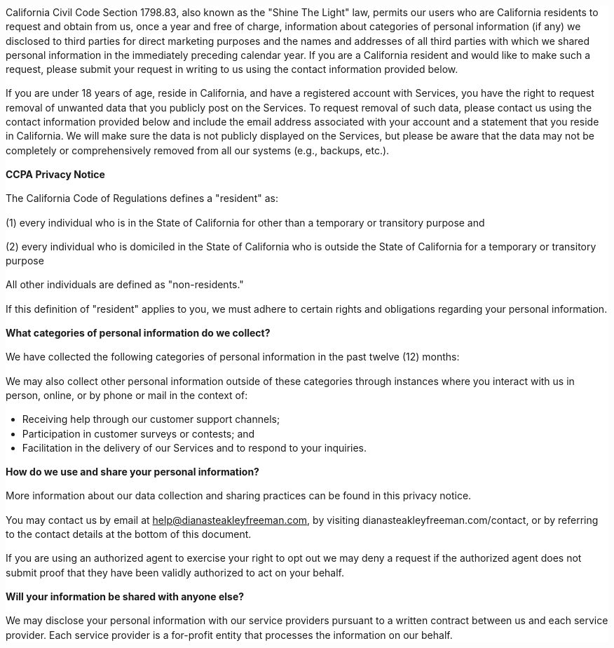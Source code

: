 California Civil Code Section 1798.83, also known as the "Shine The Light" law, permits our users who are California residents to request and obtain from us, once a year and free of charge, information about categories of personal information (if any) we disclosed to third parties for direct marketing purposes and the names and addresses of all third parties with which we shared personal information in the immediately preceding calendar year. If you are a California resident and would like to make such a request, please submit your request in writing to us using the contact information provided below.

If you are under 18 years of age, reside in California, and have a registered account with Services, you have the right to request removal of unwanted data that you publicly post on the Services. To request removal of such data, please contact us using the contact information provided below and include the email address associated with your account and a statement that you reside in California. We will make sure the data is not publicly displayed on the Services, but please be aware that the data may not be completely or comprehensively removed from all our systems (e.g., backups, etc.).

**CCPA Privacy Notice**

The California Code of Regulations defines a "resident" as:

(1) every individual who is in the State of California for other than a temporary or transitory purpose and

(2) every individual who is domiciled in the State of California who is outside the State of California for a temporary or transitory purpose

All other individuals are defined as "non-residents."

If this definition of "resident" applies to you, we must adhere to certain rights and obligations regarding your personal information.

**What categories of personal information do we collect?**

We have collected the following categories of personal information in the past twelve (12) months:

We may also collect other personal information outside of these categories through instances where you interact with us in person, online, or by phone or mail in the context of:

- Receiving help through our customer support channels;
- Participation in customer surveys or contests; and
- Facilitation in the delivery of our Services and to respond to your inquiries.

**How do we use and share your personal information?**

More information about our data collection and sharing practices can be found in this privacy notice.

You may contact us by email at help@dianasteakleyfreeman.com, by visiting dianasteakleyfreeman.com/contact, or by referring to the contact details at the bottom of this document.

If you are using an authorized agent to exercise your right to opt out we may deny a request if the authorized agent does not submit proof that they have been validly authorized to act on your behalf.

**Will your information be shared with anyone else?**

We may disclose your personal information with our service providers pursuant to a written contract between us and each service provider. Each service provider is a for-profit entity that processes the information on our behalf.
